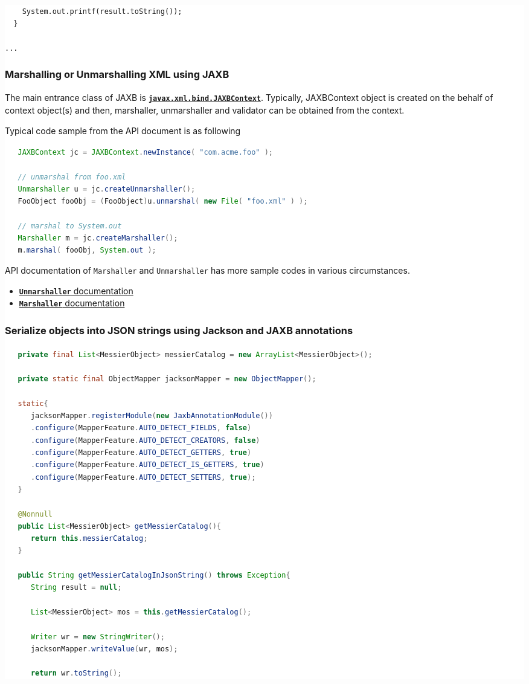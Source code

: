 ``` java5
    System.out.printf(result.toString());
  }

...
```

### Marshalling or Unmarshalling XML using JAXB

The main entrance class of JAXB is [**`javax.xml.bind.JAXBContext`**](http://docs.oracle.com/javase/7/docs/api/index.html?javax/xml/bind/JAXBContext.html). Typically, JAXBContext object is created on the behalf of context object(s) and then, marshaller, unmarshaller and validator can be obtained from the context.

Typical code sample from the API document is as following

``` java
   JAXBContext jc = JAXBContext.newInstance( "com.acme.foo" );

   // unmarshal from foo.xml
   Unmarshaller u = jc.createUnmarshaller();
   FooObject fooObj = (FooObject)u.unmarshal( new File( "foo.xml" ) );

   // marshal to System.out
   Marshaller m = jc.createMarshaller();
   m.marshal( fooObj, System.out );
```

API documentation of `Marshaller` and `Unmarshaller` has more sample codes in various circumstances.

-   [**`Unmarshaller`** documentation](http://jaxb.java.net/nonav/2.2.7/docs/api/javax/xml/bind/Unmarshaller.html)
-   [**`Marshaller`** documentation](http://jaxb.java.net/nonav/2.2.7/docs/api/javax/xml/bind/Marshaller.html)

### Serialize objects into JSON strings using Jackson and JAXB annotations

``` java
   private final List<MessierObject> messierCatalog = new ArrayList<MessierObject>();

   private static final ObjectMapper jacksonMapper = new ObjectMapper();

   static{
      jacksonMapper.registerModule(new JaxbAnnotationModule())
      .configure(MapperFeature.AUTO_DETECT_FIELDS, false)
      .configure(MapperFeature.AUTO_DETECT_CREATORS, false)
      .configure(MapperFeature.AUTO_DETECT_GETTERS, true)
      .configure(MapperFeature.AUTO_DETECT_IS_GETTERS, true)
      .configure(MapperFeature.AUTO_DETECT_SETTERS, true);
   }

   @Nonnull
   public List<MessierObject> getMessierCatalog(){
      return this.messierCatalog;
   }

   public String getMessierCatalogInJsonString() throws Exception{
      String result = null;

      List<MessierObject> mos = this.getMessierCatalog();

      Writer wr = new StringWriter();
      jacksonMapper.writeValue(wr, mos);

      return wr.toString();
```